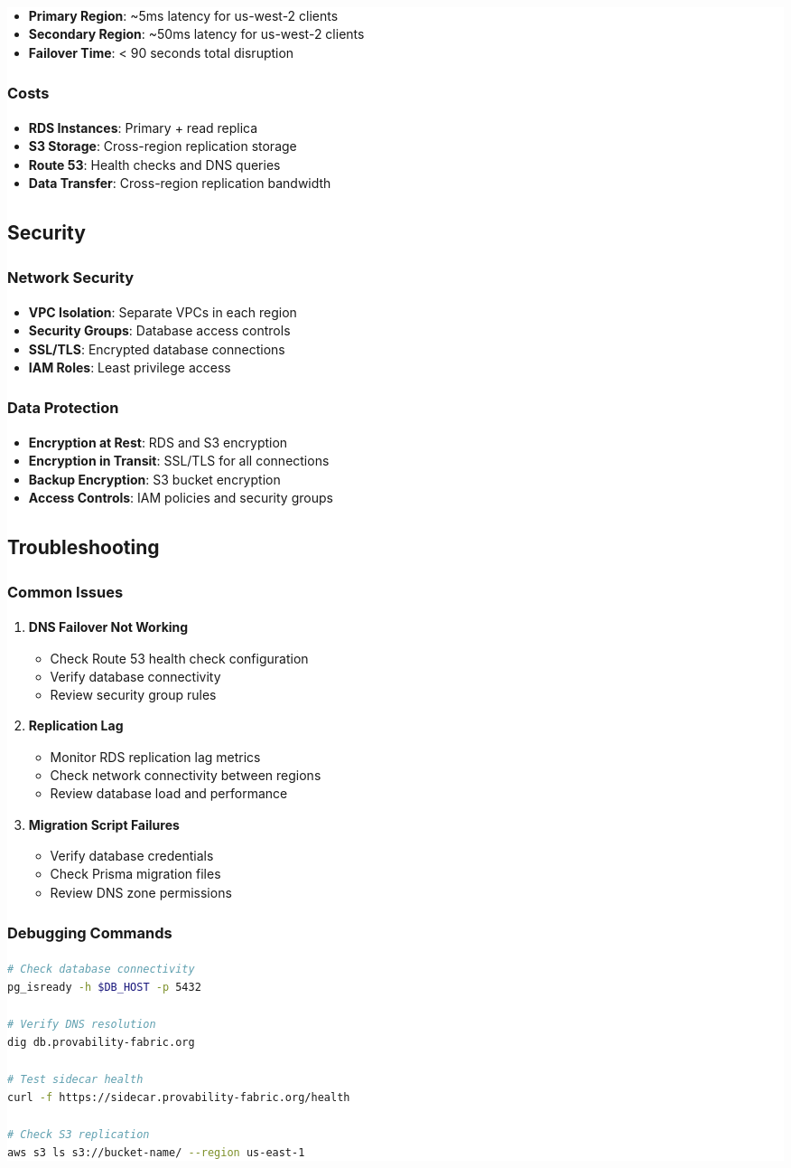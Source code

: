 - **Primary Region**: ~5ms latency for us-west-2 clients
- **Secondary Region**: ~50ms latency for us-west-2 clients
- **Failover Time**: < 90 seconds total disruption

### Costs

- **RDS Instances**: Primary + read replica
- **S3 Storage**: Cross-region replication storage
- **Route 53**: Health checks and DNS queries
- **Data Transfer**: Cross-region replication bandwidth

## Security

### Network Security

- **VPC Isolation**: Separate VPCs in each region
- **Security Groups**: Database access controls
- **SSL/TLS**: Encrypted database connections
- **IAM Roles**: Least privilege access

### Data Protection

- **Encryption at Rest**: RDS and S3 encryption
- **Encryption in Transit**: SSL/TLS for all connections
- **Backup Encryption**: S3 bucket encryption
- **Access Controls**: IAM policies and security groups

## Troubleshooting

### Common Issues

1. **DNS Failover Not Working**

   - Check Route 53 health check configuration
   - Verify database connectivity
   - Review security group rules

2. **Replication Lag**

   - Monitor RDS replication lag metrics
   - Check network connectivity between regions
   - Review database load and performance

3. **Migration Script Failures**
   - Verify database credentials
   - Check Prisma migration files
   - Review DNS zone permissions

### Debugging Commands

```bash
# Check database connectivity
pg_isready -h $DB_HOST -p 5432

# Verify DNS resolution
dig db.provability-fabric.org

# Test sidecar health
curl -f https://sidecar.provability-fabric.org/health

# Check S3 replication
aws s3 ls s3://bucket-name/ --region us-east-1
```

